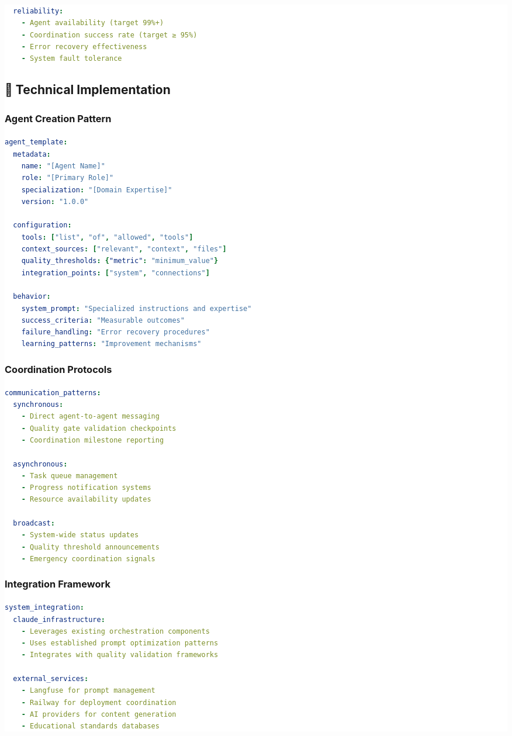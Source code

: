 ```yaml
  reliability:
    - Agent availability (target 99%+)
    - Coordination success rate (target ≥ 95%)
    - Error recovery effectiveness
    - System fault tolerance
```

## 🔧 Technical Implementation

### Agent Creation Pattern
```yaml
agent_template:
  metadata:
    name: "[Agent Name]"
    role: "[Primary Role]"
    specialization: "[Domain Expertise]"
    version: "1.0.0"
  
  configuration:
    tools: ["list", "of", "allowed", "tools"]
    context_sources: ["relevant", "context", "files"]
    quality_thresholds: {"metric": "minimum_value"}
    integration_points: ["system", "connections"]
  
  behavior:
    system_prompt: "Specialized instructions and expertise"
    success_criteria: "Measurable outcomes"
    failure_handling: "Error recovery procedures"
    learning_patterns: "Improvement mechanisms"
```

### Coordination Protocols
```yaml
communication_patterns:
  synchronous:
    - Direct agent-to-agent messaging
    - Quality gate validation checkpoints
    - Coordination milestone reporting
  
  asynchronous:
    - Task queue management
    - Progress notification systems
    - Resource availability updates
  
  broadcast:
    - System-wide status updates
    - Quality threshold announcements
    - Emergency coordination signals
```

### Integration Framework
```yaml
system_integration:
  claude_infrastructure:
    - Leverages existing orchestration components
    - Uses established prompt optimization patterns
    - Integrates with quality validation frameworks
  
  external_services:
    - Langfuse for prompt management
    - Railway for deployment coordination
    - AI providers for content generation
    - Educational standards databases
```